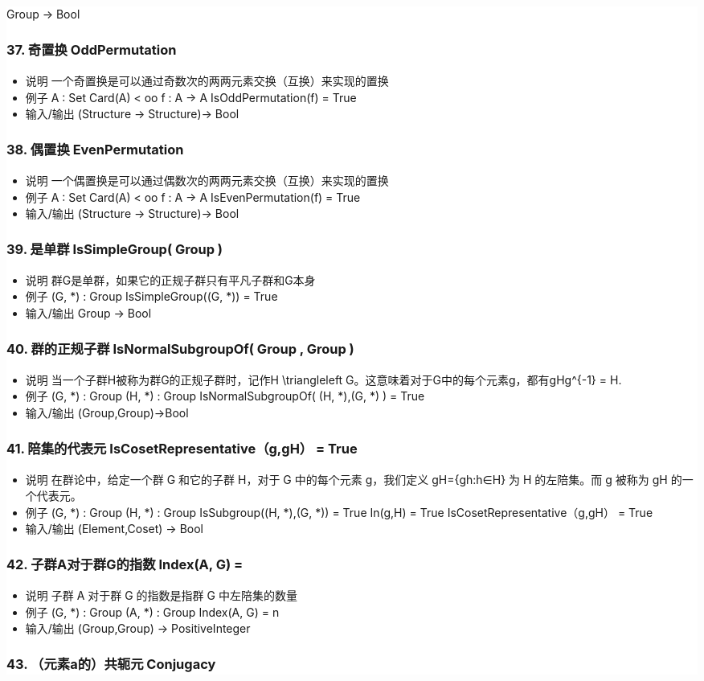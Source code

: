 Group -> Bool
### 37. 奇置换 OddPermutation
+ 说明
一个奇置换是可以通过奇数次的两两元素交换（互换）来实现的置换
+ 例子
A : Set 
Card(A) < oo
f : A -> A
IsOddPermutation(f) = True
+ 输入/输出
(Structure  ->  Structure)-> Bool
### 38. 偶置换 EvenPermutation
+ 说明
一个偶置换是可以通过偶数次的两两元素交换（互换）来实现的置换
+ 例子
A : Set 
Card(A) < oo
f : A -> A
IsEvenPermutation(f) = True
+ 输入/输出
(Structure  ->  Structure)-> Bool
### 39. 是单群 IsSimpleGroup( Group )
+ 说明
群G是单群，如果它的正规子群只有平凡子群和G本身
+ 例子
(G, *) : Group
IsSimpleGroup((G, *)) = True
+ 输入/输出
Group -> Bool
### 40. 群的正规子群  IsNormalSubgroupOf( Group , Group )
+ 说明
当一个子群H被称为群G的正规子群时，记作H \triangleleft G。这意味着对于G中的每个元素g，都有gHg^{-1} = H.
+ 例子
(G, *) : Group
(H, *) : Group
IsNormalSubgroupOf( (H, *),(G, *) ) = True
+ 输入/输出
(Group,Group)->Bool
### 41. 陪集的代表元  IsCosetRepresentative（g,gH） = True
+ 说明
在群论中，给定一个群 G 和它的子群 H，对于 G 中的每个元素 g，我们定义 gH={gh:h∈H} 为 H 的左陪集。而 g 被称为 gH 的一个代表元。
+ 例子
(G, *) : Group
(H, *) : Group
IsSubgroup((H, *),(G, *)) = True
In(g,H) = True
IsCosetRepresentative（g,gH） = True
+ 输入/输出
(Element,Coset) -> Bool
### 42. 子群A对于群G的指数	Index(A, G) = 
+ 说明
子群 A 对于群 G 的指数是指群 G 中左陪集的数量
+ 例子
(G, *) : Group
(A, *) : Group
Index(A, G) = n
+ 输入/输出
(Group,Group) -> PositiveInteger
### 43. （元素a的）共轭元	Conjugacy
